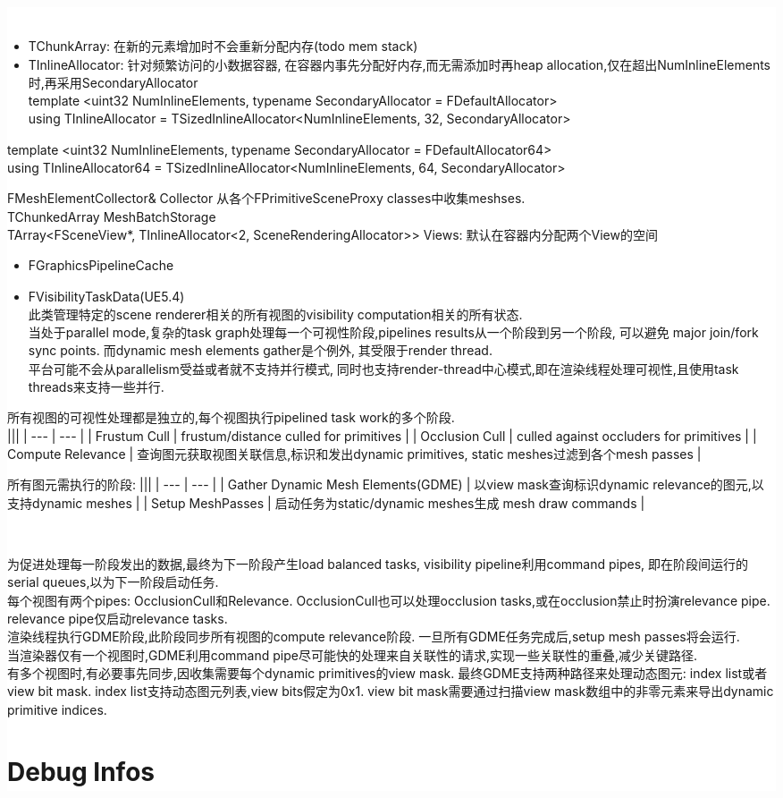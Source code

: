   <br>

- TChunkArray: 在新的元素增加时不会重新分配内存(todo mem stack)  
- TInlineAllocator: 针对频繁访问的小数据容器, 在容器内事先分配好内存,而无需添加时再heap allocation,仅在超出NumInlineElements时,再采用SecondaryAllocator  
template <uint32 NumInlineElements, typename SecondaryAllocator = FDefaultAllocator>  
using TInlineAllocator = TSizedInlineAllocator<NumInlineElements, 32, SecondaryAllocator>  

template <uint32 NumInlineElements, typename SecondaryAllocator = FDefaultAllocator64>  
using TInlineAllocator64 = TSizedInlineAllocator<NumInlineElements, 64, SecondaryAllocator>  

FMeshElementCollector& Collector 从各个FPrimitiveSceneProxy classes中收集meshses.  
TChunkedArray<FMeshBatch> MeshBatchStorage  
TArray<FSceneView*, TInlineAllocator<2, SceneRenderingAllocator>> Views: 默认在容器内分配两个View的空间  

- FGraphicsPipelineCache  

- FVisibilityTaskData(UE5.4)  
 此类管理特定的scene renderer相关的所有视图的visibility computation相关的所有状态.  
 当处于parallel mode,复杂的task graph处理每一个可视性阶段,pipelines results从一个阶段到另一个阶段, 可以避免 major join/fork sync points. 而dynamic mesh elements gather是个例外, 其受限于render thread.  
 平台可能不会从parallelism受益或者就不支持并行模式, 同时也支持render-thread中心模式,即在渲染线程处理可视性,且使用task threads来支持一些并行.  


 所有视图的可视性处理都是独立的,每个视图执行pipelined task work的多个阶段.  
 |||
 | --- | --- |
 | Frustum Cull      | frustum/distance culled for primitives  |
 | Occlusion Cull    | culled against occluders for primitives |
 | Compute Relevance | 查询图元获取视图关联信息,标识和发出dynamic primitives, static meshes过滤到各个mesh passes  |

所有图元需执行的阶段:
|||
| --- | --- |
| Gather Dynamic Mesh Elements(GDME) | 以view mask查询标识dynamic relevance的图元,以支持dynamic meshes |
| Setup MeshPasses | 启动任务为static/dynamic meshes生成 mesh draw commands |

<br>

为促进处理每一阶段发出的数据,最终为下一阶段产生load balanced tasks, visibility pipeline利用command pipes, 即在阶段间运行的serial queues,以为下一阶段启动任务.  
每个视图有两个pipes: OcclusionCull和Relevance. OcclusionCull也可以处理occlusion tasks,或在occlusion禁止时扮演relevance pipe. relevance pipe仅启动relevance tasks.  
渲染线程执行GDME阶段,此阶段同步所有视图的compute relevance阶段. 一旦所有GDME任务完成后,setup mesh passes将会运行.  
当渲染器仅有一个视图时,GDME利用command pipe尽可能快的处理来自关联性的请求,实现一些关联性的重叠,减少关键路径.  
有多个视图时,有必要事先同步,因收集需要每个dynamic primitives的view mask. 最终GDME支持两种路径来处理动态图元: index list或者view bit mask. index list支持动态图元列表,view bits假定为0x1. view bit mask需要通过扫描view mask数组中的非零元素来导出dynamic primitive indices.  




# Debug Infos
